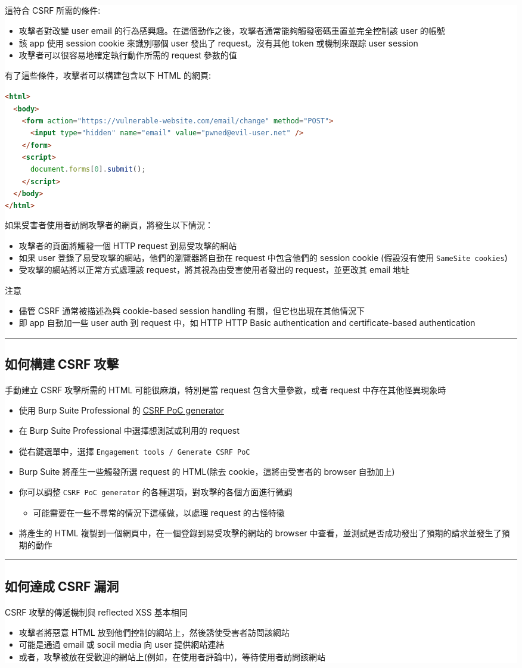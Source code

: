 這符合 CSRF 所需的條件:

- 攻擊者對改變 user email 的行為感興趣。在這個動作之後，攻擊者通常能夠觸發密碼重置並完全控制該 user 的帳號
- 該 app 使用 session cookie 來識別哪個 user 發出了 request。沒有其他 token 或機制來跟踪 user session
- 攻擊者可以很容易地確定執行動作所需的 request 參數的值



有了這些條件，攻擊者可以構建包含以下 HTML 的網頁:

```html
<html>
  <body>
    <form action="https://vulnerable-website.com/email/change" method="POST">
      <input type="hidden" name="email" value="pwned@evil-user.net" />
    </form>
    <script>
      document.forms[0].submit();
    </script>
  </body>
</html>
```


如果受害者使用者訪問攻擊者的網頁，將發生以下情況：
- 攻擊者的頁面將觸發一個 HTTP request 到易受攻擊的網站
- 如果 user 登錄了易受攻擊的網站，他們的瀏覽器將自動在 request 中包含他們的 session cookie (假設沒有使用 `SameSite cookies`)
- 受攻擊的網站將以正常方式處理該 request，將其視為由受害使用者發出的 request，並更改其 email 地址

注意
- 儘管 CSRF 通常被描述為與 cookie-based session handling 有關，但它也出現在其他情況下
- 即 app 自動加一些 user auth 到 request 中，如 HTTP HTTP Basic authentication and certificate-based authentication

---------------


 
## 如何構建 CSRF 攻擊
手動建立 CSRF 攻擊所需的 HTML 可能很麻煩，特別是當 request 包含大量參數，或者 request 中存在其他怪異現象時
- 使用 Burp Suite Professional 的 [CSRF PoC generator](https://portswigger.net/burp/documentation/desktop/tools/engagement-tools/generate-csrf-poc)

- 在 Burp Suite Professional 中選擇想測試或利用的 request
- 從右鍵選單中，選擇 `Engagement tools / Generate CSRF PoC`
- Burp Suite 將產生一些觸發所選 request 的 HTML(除去 cookie，這將由受害者的 browser 自動加上)
- 你可以調整 `CSRF PoC generator` 的各種選項，對攻擊的各個方面進行微調
  - 可能需要在一些不尋常的情況下這樣做，以處理 request 的古怪特徵
- 將產生的 HTML 複製到一個網頁中，在一個登錄到易受攻擊的網站的 browser 中查看，並測試是否成功發出了預期的請求並發生了預期的動作




---------------


## 如何達成 CSRF 漏洞
CSRF 攻擊的傳遞機制與 reflected XSS 基本相同
- 攻擊者將惡意 HTML 放到他們控制的網站上，然後誘使受害者訪問該網站
- 可能是通過 email 或 socil media 向 user 提供網站連結
- 或者，攻擊被放在受歡迎的網站上(例如，在使用者評論中)，等待使用者訪問該網站
